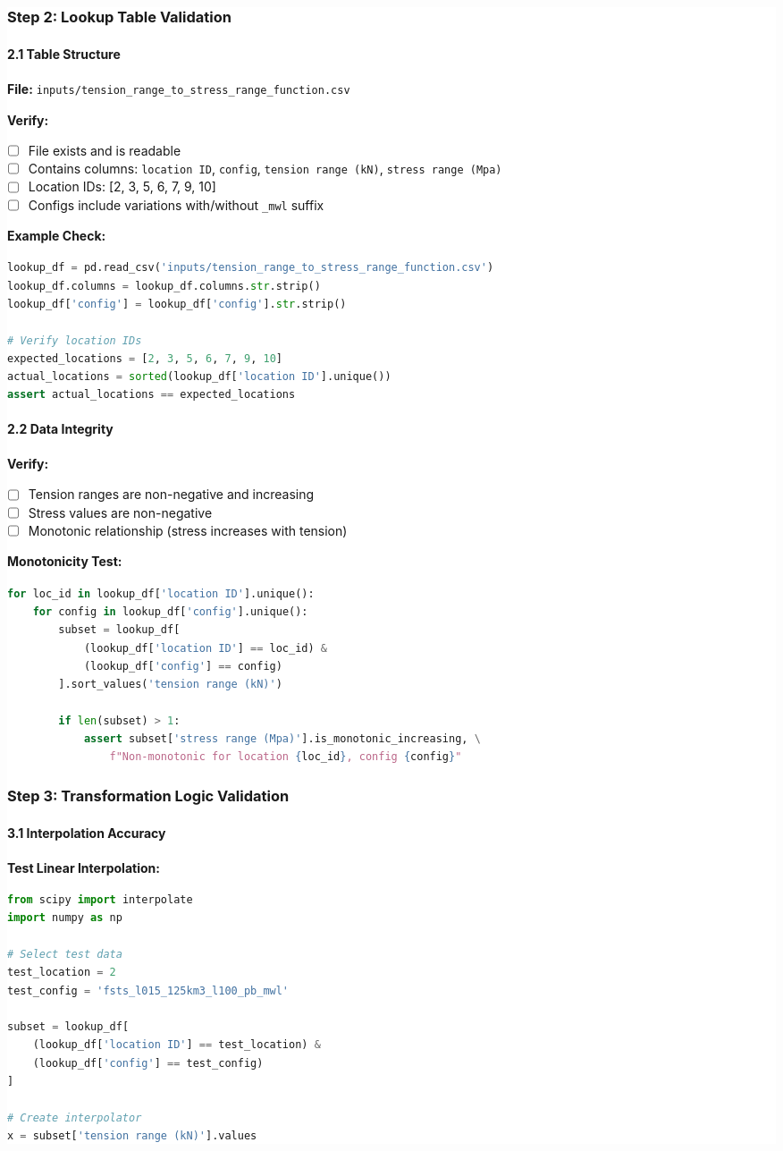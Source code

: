 ```python
```

### Step 2: Lookup Table Validation

#### 2.1 Table Structure
**File:** `inputs/tension_range_to_stress_range_function.csv`

**Verify:**
- [ ] File exists and is readable
- [ ] Contains columns: `location ID`, `config`, `tension range (kN)`, `stress range (Mpa)`
- [ ] Location IDs: [2, 3, 5, 6, 7, 9, 10]
- [ ] Configs include variations with/without `_mwl` suffix

**Example Check:**
```python
lookup_df = pd.read_csv('inputs/tension_range_to_stress_range_function.csv')
lookup_df.columns = lookup_df.columns.str.strip()
lookup_df['config'] = lookup_df['config'].str.strip()

# Verify location IDs
expected_locations = [2, 3, 5, 6, 7, 9, 10]
actual_locations = sorted(lookup_df['location ID'].unique())
assert actual_locations == expected_locations
```

#### 2.2 Data Integrity
**Verify:**
- [ ] Tension ranges are non-negative and increasing
- [ ] Stress values are non-negative
- [ ] Monotonic relationship (stress increases with tension)

**Monotonicity Test:**
```python
for loc_id in lookup_df['location ID'].unique():
    for config in lookup_df['config'].unique():
        subset = lookup_df[
            (lookup_df['location ID'] == loc_id) & 
            (lookup_df['config'] == config)
        ].sort_values('tension range (kN)')
        
        if len(subset) > 1:
            assert subset['stress range (Mpa)'].is_monotonic_increasing, \
                f"Non-monotonic for location {loc_id}, config {config}"
```

### Step 3: Transformation Logic Validation

#### 3.1 Interpolation Accuracy
**Test Linear Interpolation:**

```python
from scipy import interpolate
import numpy as np

# Select test data
test_location = 2
test_config = 'fsts_l015_125km3_l100_pb_mwl'

subset = lookup_df[
    (lookup_df['location ID'] == test_location) & 
    (lookup_df['config'] == test_config)
]

# Create interpolator
x = subset['tension range (kN)'].values
```
